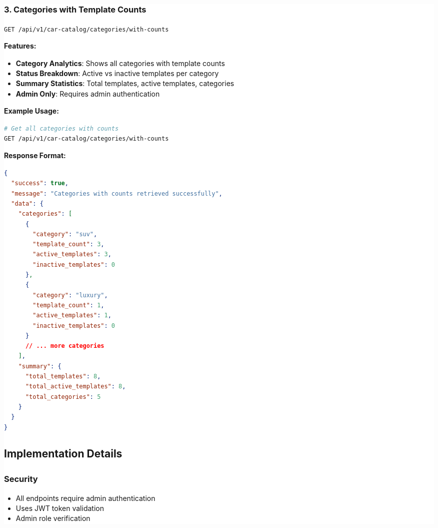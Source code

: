 ### 3. Categories with Template Counts
```
GET /api/v1/car-catalog/categories/with-counts
```

**Features:**
- **Category Analytics**: Shows all categories with template counts
- **Status Breakdown**: Active vs inactive templates per category
- **Summary Statistics**: Total templates, active templates, categories
- **Admin Only**: Requires admin authentication

**Example Usage:**
```bash
# Get all categories with counts
GET /api/v1/car-catalog/categories/with-counts
```

**Response Format:**
```json
{
  "success": true,
  "message": "Categories with counts retrieved successfully",
  "data": {
    "categories": [
      {
        "category": "suv",
        "template_count": 3,
        "active_templates": 3,
        "inactive_templates": 0
      },
      {
        "category": "luxury",
        "template_count": 1,
        "active_templates": 1,
        "inactive_templates": 0
      }
      // ... more categories
    ],
    "summary": {
      "total_templates": 8,
      "total_active_templates": 8,
      "total_categories": 5
    }
  }
}
```

## Implementation Details

### Security
- All endpoints require admin authentication
- Uses JWT token validation
- Admin role verification
